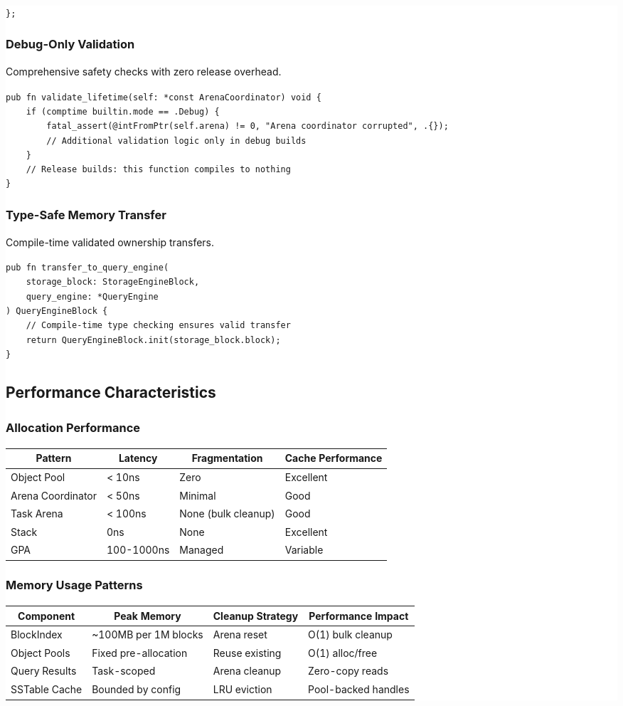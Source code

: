 ```zig
};
```

### Debug-Only Validation

Comprehensive safety checks with zero release overhead.

```zig
pub fn validate_lifetime(self: *const ArenaCoordinator) void {
    if (comptime builtin.mode == .Debug) {
        fatal_assert(@intFromPtr(self.arena) != 0, "Arena coordinator corrupted", .{});
        // Additional validation logic only in debug builds
    }
    // Release builds: this function compiles to nothing
}
```

### Type-Safe Memory Transfer

Compile-time validated ownership transfers.

```zig
pub fn transfer_to_query_engine(
    storage_block: StorageEngineBlock,
    query_engine: *QueryEngine
) QueryEngineBlock {
    // Compile-time type checking ensures valid transfer
    return QueryEngineBlock.init(storage_block.block);
}
```

## Performance Characteristics

### Allocation Performance

| Pattern | Latency | Fragmentation | Cache Performance |
|---------|---------|---------------|-------------------|
| Object Pool | < 10ns | Zero | Excellent |
| Arena Coordinator | < 50ns | Minimal | Good |
| Task Arena | < 100ns | None (bulk cleanup) | Good |
| Stack | 0ns | None | Excellent |
| GPA | 100-1000ns | Managed | Variable |

### Memory Usage Patterns

| Component | Peak Memory | Cleanup Strategy | Performance Impact |
|-----------|-------------|------------------|-------------------|
| BlockIndex | ~100MB per 1M blocks | Arena reset | O(1) bulk cleanup |
| Object Pools | Fixed pre-allocation | Reuse existing | O(1) alloc/free |
| Query Results | Task-scoped | Arena cleanup | Zero-copy reads |
| SSTable Cache | Bounded by config | LRU eviction | Pool-backed handles |
